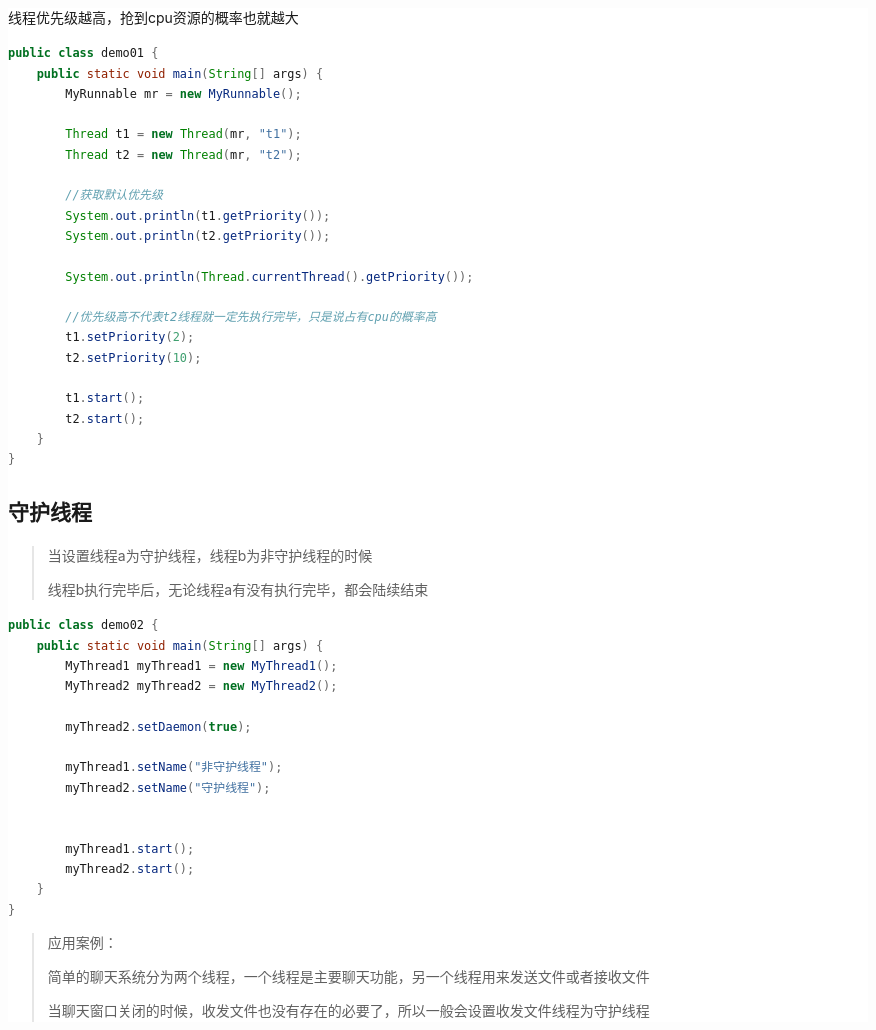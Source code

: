 线程优先级越高，抢到cpu资源的概率也就越大

```java
public class demo01 {
    public static void main(String[] args) {
        MyRunnable mr = new MyRunnable();

        Thread t1 = new Thread(mr, "t1");
        Thread t2 = new Thread(mr, "t2");

        //获取默认优先级
        System.out.println(t1.getPriority());
        System.out.println(t2.getPriority());

        System.out.println(Thread.currentThread().getPriority());

        //优先级高不代表t2线程就一定先执行完毕，只是说占有cpu的概率高
        t1.setPriority(2);
        t2.setPriority(10);

        t1.start();
        t2.start();
    }
}
```

## 守护线程

> 当设置线程a为守护线程，线程b为非守护线程的时候
>
> 线程b执行完毕后，无论线程a有没有执行完毕，都会陆续结束

```java
public class demo02 {
    public static void main(String[] args) {
        MyThread1 myThread1 = new MyThread1();
        MyThread2 myThread2 = new MyThread2();

        myThread2.setDaemon(true);

        myThread1.setName("非守护线程");
        myThread2.setName("守护线程");


        myThread1.start();
        myThread2.start();
    }
}
```

> 应用案例：
>
> 简单的聊天系统分为两个线程，一个线程是主要聊天功能，另一个线程用来发送文件或者接收文件
>
> 当聊天窗口关闭的时候，收发文件也没有存在的必要了，所以一般会设置收发文件线程为守护线程
